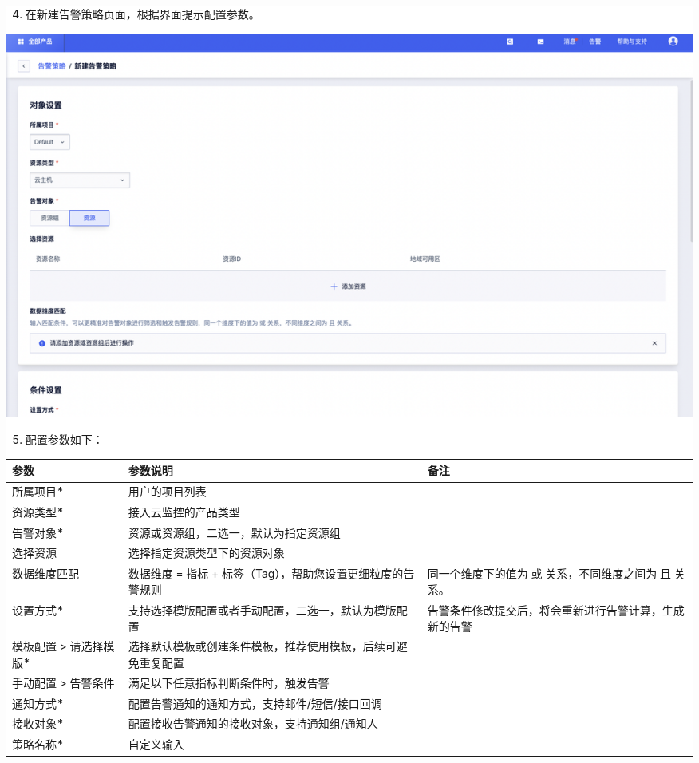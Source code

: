 4. 在新建告警策略页面，根据界面提示配置参数。

![Image text](../../images/新建告警策略2.png)

5. 配置参数如下：

| 参数                   | 参数说明                                                     | 备注                                                   |
| :--------------------- | :----------------------------------------------------------- | :----------------------------------------------------- |
| 所属项目*              | 用户的项目列表                                               |                                                        |
| 资源类型*              | 接入云监控的产品类型                                         |                                                        |
| 告警对象*              | 资源或资源组，二选一，默认为指定资源组                       |                                                        |
| 选择资源               | 选择指定资源类型下的资源对象                                 |                                                        |
| 数据维度匹配           | 数据维度 = 指标 + 标签（Tag），帮助您设置更细粒度的告警规则  | 同一个维度下的值为 或 关系，不同维度之间为 且 关系。   |
| 设置方式*              | 支持选择模版配置或者手动配置，二选一，默认为模版配置         | 告警条件修改提交后，将会重新进行告警计算，生成新的告警 |
| 模板配置 > 请选择模版* | 选择默认模板或创建条件模板，推荐使用模板，后续可避免重复配置 |                                                        |
| 手动配置 > 告警条件    | 满足以下任意指标判断条件时，触发告警                         |                                                        |
| 通知方式*              | 配置告警通知的通知方式，支持邮件/短信/接口回调               |                                                        |
| 接收对象*              | 配置接收告警通知的接收对象，支持通知组/通知人                |                                                        |
| 策略名称*              | 自定义输入                                                   |                                                        |


